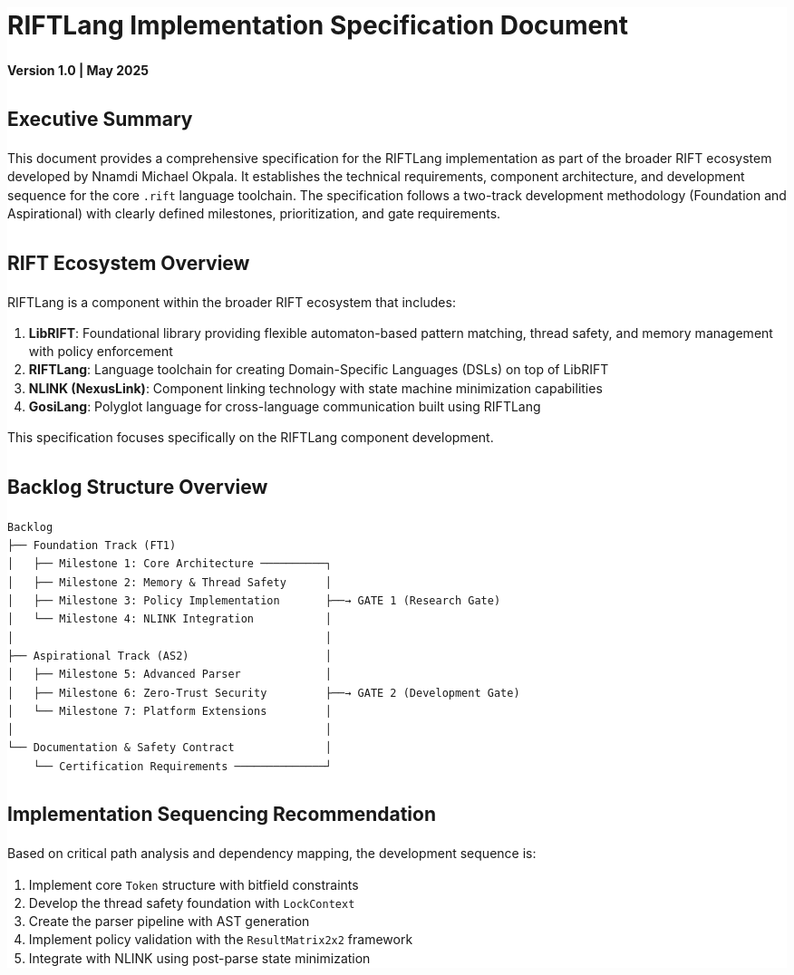 # RIFTLang Implementation Specification Document
**Version 1.0 | May 2025**

## Executive Summary

This document provides a comprehensive specification for the RIFTLang implementation as part of the broader RIFT ecosystem developed by Nnamdi Michael Okpala. It establishes the technical requirements, component architecture, and development sequence for the core `.rift` language toolchain. The specification follows a two-track development methodology (Foundation and Aspirational) with clearly defined milestones, prioritization, and gate requirements.

## RIFT Ecosystem Overview

RIFTLang is a component within the broader RIFT ecosystem that includes:

1. **LibRIFT**: Foundational library providing flexible automaton-based pattern matching, thread safety, and memory management with policy enforcement
2. **RIFTLang**: Language toolchain for creating Domain-Specific Languages (DSLs) on top of LibRIFT
3. **NLINK (NexusLink)**: Component linking technology with state machine minimization capabilities
4. **GosiLang**: Polyglot language for cross-language communication built using RIFTLang

This specification focuses specifically on the RIFTLang component development.

## Backlog Structure Overview

```
Backlog
├── Foundation Track (FT1)
│   ├── Milestone 1: Core Architecture ──────────┐
│   ├── Milestone 2: Memory & Thread Safety      │
│   ├── Milestone 3: Policy Implementation       ├──→ GATE 1 (Research Gate)
│   └── Milestone 4: NLINK Integration           │
│                                                │
├── Aspirational Track (AS2)                     │
│   ├── Milestone 5: Advanced Parser             │
│   ├── Milestone 6: Zero-Trust Security         ├──→ GATE 2 (Development Gate)
│   └── Milestone 7: Platform Extensions         │
│                                                │
└── Documentation & Safety Contract              │
    └── Certification Requirements ──────────────┘
```

## Implementation Sequencing Recommendation

Based on critical path analysis and dependency mapping, the development sequence is:

1. Implement core `Token` structure with bitfield constraints
2. Develop the thread safety foundation with `LockContext`
3. Create the parser pipeline with AST generation
4. Implement policy validation with the `ResultMatrix2x2` framework
5. Integrate with NLINK using post-parse state minimization
